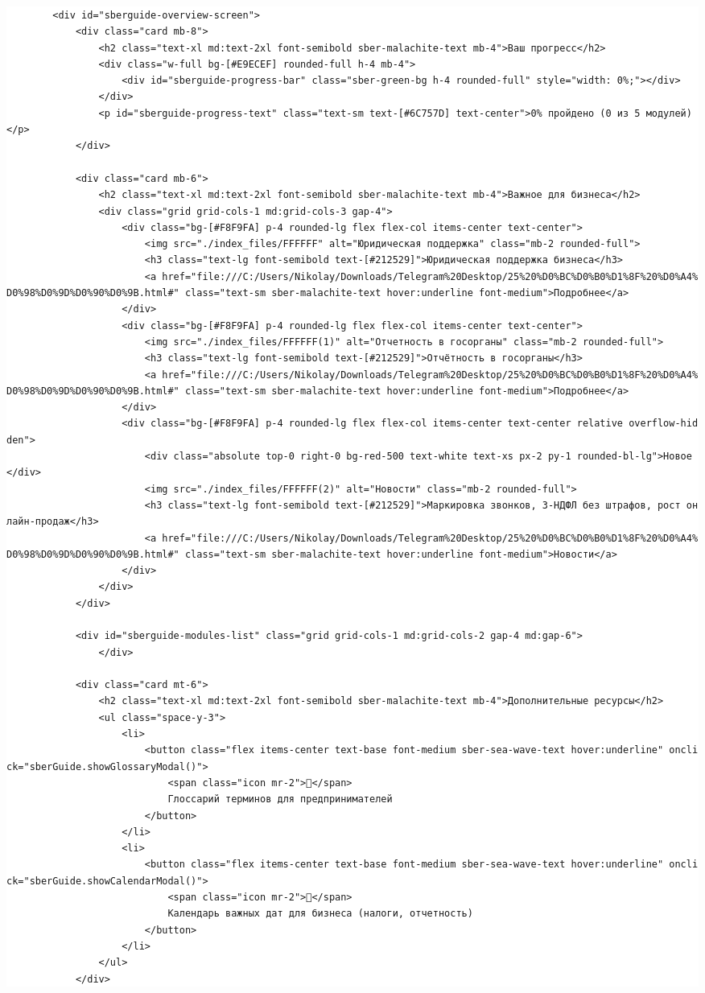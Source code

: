             <div id="sberguide-overview-screen">
                <div class="card mb-8">
                    <h2 class="text-xl md:text-2xl font-semibold sber-malachite-text mb-4">Ваш прогресс</h2>
                    <div class="w-full bg-[#E9ECEF] rounded-full h-4 mb-4">
                        <div id="sberguide-progress-bar" class="sber-green-bg h-4 rounded-full" style="width: 0%;"></div>
                    </div>
                    <p id="sberguide-progress-text" class="text-sm text-[#6C757D] text-center">0% пройдено (0 из 5 модулей)</p>
                </div>

                <div class="card mb-6">
                    <h2 class="text-xl md:text-2xl font-semibold sber-malachite-text mb-4">Важное для бизнеса</h2>
                    <div class="grid grid-cols-1 md:grid-cols-3 gap-4">
                        <div class="bg-[#F8F9FA] p-4 rounded-lg flex flex-col items-center text-center">
                            <img src="./index_files/FFFFFF" alt="Юридическая поддержка" class="mb-2 rounded-full">
                            <h3 class="text-lg font-semibold text-[#212529]">Юридическая поддержка бизнеса</h3>
                            <a href="file:///C:/Users/Nikolay/Downloads/Telegram%20Desktop/25%20%D0%BC%D0%B0%D1%8F%20%D0%A4%D0%98%D0%9D%D0%90%D0%9B.html#" class="text-sm sber-malachite-text hover:underline font-medium">Подробнее</a>
                        </div>
                        <div class="bg-[#F8F9FA] p-4 rounded-lg flex flex-col items-center text-center">
                            <img src="./index_files/FFFFFF(1)" alt="Отчетность в госорганы" class="mb-2 rounded-full">
                            <h3 class="text-lg font-semibold text-[#212529]">Отчётность в госорганы</h3>
                            <a href="file:///C:/Users/Nikolay/Downloads/Telegram%20Desktop/25%20%D0%BC%D0%B0%D1%8F%20%D0%A4%D0%98%D0%9D%D0%90%D0%9B.html#" class="text-sm sber-malachite-text hover:underline font-medium">Подробнее</a>
                        </div>
                        <div class="bg-[#F8F9FA] p-4 rounded-lg flex flex-col items-center text-center relative overflow-hidden">
                            <div class="absolute top-0 right-0 bg-red-500 text-white text-xs px-2 py-1 rounded-bl-lg">Новое</div>
                            <img src="./index_files/FFFFFF(2)" alt="Новости" class="mb-2 rounded-full">
                            <h3 class="text-lg font-semibold text-[#212529]">Маркировка звонков, 3-НДФЛ без штрафов, рост онлайн-продаж</h3>
                            <a href="file:///C:/Users/Nikolay/Downloads/Telegram%20Desktop/25%20%D0%BC%D0%B0%D1%8F%20%D0%A4%D0%98%D0%9D%D0%90%D0%9B.html#" class="text-sm sber-malachite-text hover:underline font-medium">Новости</a>
                        </div>
                    </div>
                </div>

                <div id="sberguide-modules-list" class="grid grid-cols-1 md:grid-cols-2 gap-4 md:gap-6">
                    </div>

                <div class="card mt-6">
                    <h2 class="text-xl md:text-2xl font-semibold sber-malachite-text mb-4">Дополнительные ресурсы</h2>
                    <ul class="space-y-3">
                        <li>
                            <button class="flex items-center text-base font-medium sber-sea-wave-text hover:underline" onclick="sberGuide.showGlossaryModal()">
                                <span class="icon mr-2">🔗</span>
                                Глоссарий терминов для предпринимателей
                            </button>
                        </li>
                        <li>
                            <button class="flex items-center text-base font-medium sber-sea-wave-text hover:underline" onclick="sberGuide.showCalendarModal()">
                                <span class="icon mr-2">📅</span>
                                Календарь важных дат для бизнеса (налоги, отчетность)
                            </button>
                        </li>
                    </ul>
                </div>